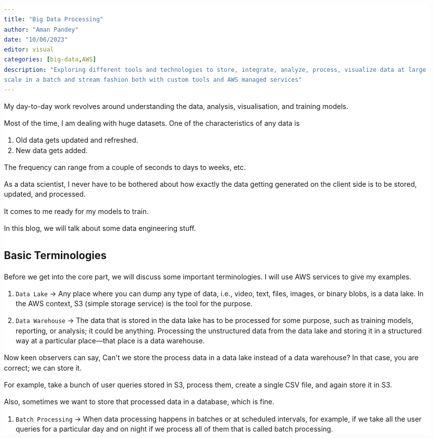 ```yaml
---
title: "Big Data Processing"
author: "Aman Pandey"
date: "10/06/2023"
editor: visual
categories: [big-data,AWS]
description: "Exploring different tools and technologies to store, integrate, analyze, process, visualize data at large scale in a batch and stream fashion both with custom tools and AWS managed services"
---
```


My day-to-day work revolves around understanding the data, analysis, visualisation, and training models.

Most of the time, I am dealing with huge datasets. One of the characteristics of any data is

1. Old data gets updated and refreshed.
2. New data gets added.

The frequency can range from a couple of seconds to days to weeks, etc.

As a data scientist, I never have to be bothered about how exactly the data getting generated on the client side is to be stored, updated, and processed.

It comes to me ready for my models to train.


In this blog, we will talk about some data engineering stuff.

## Basic Terminologies

Before we get into the core part, we will discuss some important terminologies. I will use AWS services to give my examples.

1. `Data Lake` -> Any place where you can dump any type of data, i.e., video, text, files, images, or binary blobs, is a data lake. In the AWS context, S3 (simple storage service) is the tool for the purpose.

2. `Data Warehouse` -> The data that is stored in the data lake has to be processed for some purpose, such as training models, reporting, or analysis; it could be anything. Processing the unstructured data from the data lake and storing it in a structured way at a particular place—that place is a data warehouse.

Now keen observers can say, Can't we store the process data in a data lake instead of a data warehouse? In that case, you are correct; we can store it.

For example, take a bunch of user queries stored in S3, process them, create a single CSV file, and again store it in S3.

Also, sometimes we want to store that processed data in a database, which is fine.

1. `Batch Processing` -> When data processing happens in batches or at scheduled intervals, for example, if we take all the user queries for a particular day and on night if we process all of them that is called batch processing.
